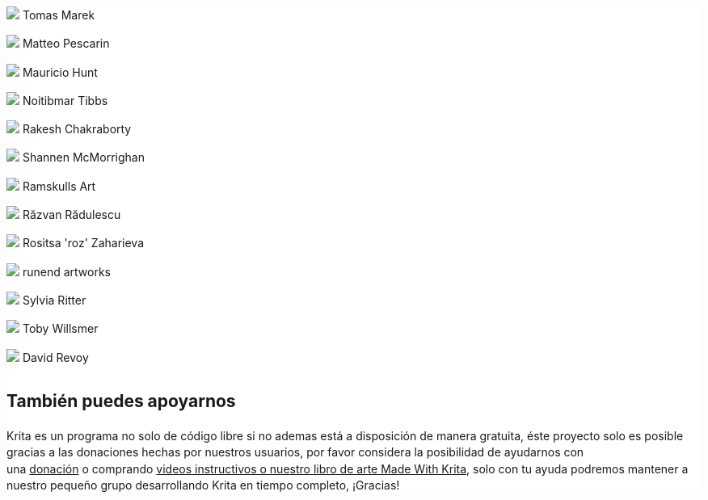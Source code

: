 ![](../images/robot.png) Tomas Marek

![](../images/PTP09J1.png) Matteo Pescarin

![](../images/kinetics_1015_72dpi_rgb_v2.png) Mauricio Hunt

![](../images/bg1_1_wip6.png) Noitibmar Tibbs

![](../images/tribalFace.jpeg) Rakesh Chakraborty

![](../images/Owl_wide.jpeg) Shannen McMorrighan

![](../images/kiki4x.png) Ramskulls Art

![](../images/153-paint.png) Răzvan Rădulescu

![](../images/DV6fPpfXcAEoJH5.jpg) Rositsa 'roz' Zaharieva

![](../images/waves-storm.png) runend artworks

![](../images/death_sylviaritter_by_sylviaritter-dbqgaeq.png) Sylvia Ritter

![](../images/IMG_0116.jpg) Toby Willsmer

![](../images/carrot-deevad.jpg) David Revoy

## También puedes apoyarnos

Krita es un programa no solo de código libre si no ademas está a disposición de manera gratuita, éste proyecto solo es posible gracias a las donaciones hechas por nuestros usuarios, por favor considera la posibilidad de ayudarnos con una [donación](https://krita.org/en/support-us/donations/) o comprando [videos instructivos o nuestro libro de arte Made With Krita](https://krita.org/es/item/krita-3-2-0/%22https://krita.org/en/support-us/shop), solo con tu ayuda podremos mantener a nuestro pequeño grupo desarrollando Krita en tiempo completo, ¡Gracias!
